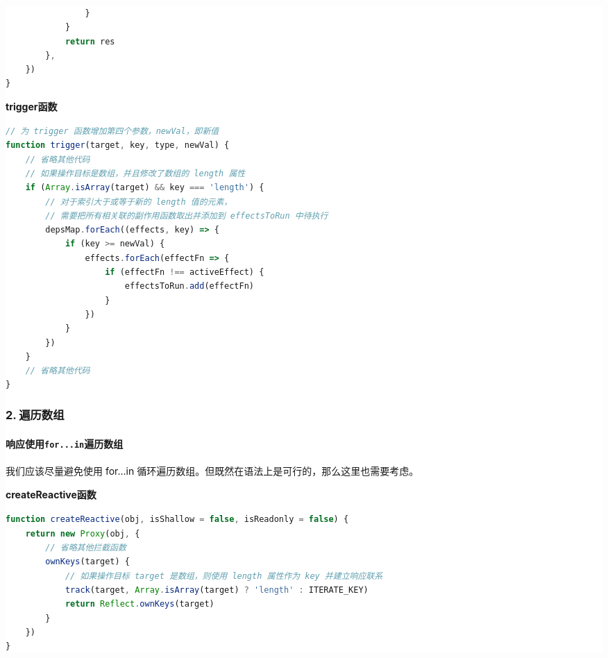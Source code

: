 ```js {19-20}
                } 
            } 
            return res 
        }, 
    }) 
}

```

**trigger函数**

```js {5-17}
// 为 trigger 函数增加第四个参数，newVal，即新值 
function trigger(target, key, type, newVal) { 
    // 省略其他代码 
    // 如果操作目标是数组，并且修改了数组的 length 属性 
    if (Array.isArray(target) && key === 'length') { 
        // 对于索引大于或等于新的 length 值的元素， 
        // 需要把所有相关联的副作用函数取出并添加到 effectsToRun 中待执行 
        depsMap.forEach((effects, key) => { 
            if (key >= newVal) { 
                effects.forEach(effectFn => { 
                    if (effectFn !== activeEffect) { 
                        effectsToRun.add(effectFn) 
                    } 
                }) 
            } 
        }) 
    } 
	// 省略其他代码
}

```

###  2. 遍历数组

#### 响应使用`for...in`遍历数组

我们应该尽量避免使用 for...in 循环遍历数组。但既然在语法上是可行的，那么这里也需要考虑。

**createReactive函数**

```js {6}
function createReactive(obj, isShallow = false, isReadonly = false) { 
    return new Proxy(obj, { 
        // 省略其他拦截函数 
        ownKeys(target) { 
            // 如果操作目标 target 是数组，则使用 length 属性作为 key 并建立响应联系 
            track(target, Array.isArray(target) ? 'length' : ITERATE_KEY) 
            return Reflect.ownKeys(target) 
        } 
    }) 
}
```
